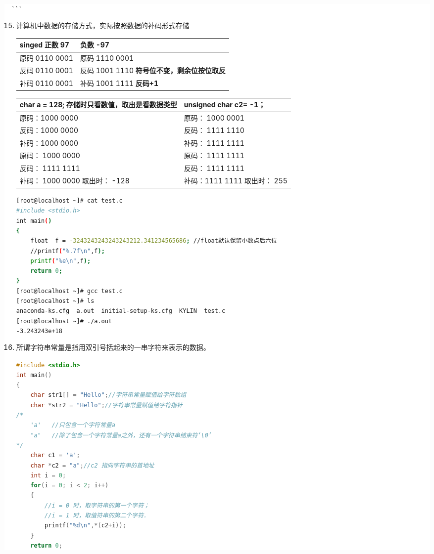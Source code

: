       ```

15. 计算机中数据的存储方式，实际按照数据的补码形式存储

    | singed 正数   97 | 负数  -97                                        |
    | ---------------- | ------------------------------------------------ |
    | 原码   0110 0001 | 原码  1110 0001                                  |
    | 反码   0110 0001 | 反码  1001 1110   **符号位不变，剩余位按位取反** |
    | 补码   0110 0001 | 补码  1001 1111   **反码+1**                     |

    

    | char  a = 128;    **存储时只看数值，取出是看数据类型** | unsigned char  c2= -1；                    |
    | ------------------------------------------------------ | ------------------------------------------ |
    | 原码：1000 0000                                        | 原码： 1000 0001                           |
    | 反码：1000 0000                                        | 反码： 1111 1110                           |
    | 补码：1000 0000                                        | 补码： 1111 1111                           |
    | 原码： 1000 0000                                       | 原码： 1111 1111                           |
    | 反码： 1111 1111                                       | 反码： 1111 1111                           |
    | 补码： 1000 0000    取出时： -128                      | 补码：1111 1111            取出时：    255 |

    

    ```bash
    [root@localhost ~]# cat test.c
    #include <stdio.h>
    int main()
    {
    	float  f = -3243243243243243212.341234565686; //float默认保留小数点后六位
    	//printf("%.7f\n",f);
    	printf("%e\n",f);
    	return 0;
    }
    [root@localhost ~]# gcc test.c
    [root@localhost ~]# ls
    anaconda-ks.cfg  a.out  initial-setup-ks.cfg  KYLIN  test.c
    [root@localhost ~]# ./a.out
    -3.243243e+18
    ```

16. 所谓字符串常量是指用双引号括起来的一串字符来表示的数据。

    ```C
    #include <stdio.h>
    int main()
    {
    	char str1[] = "Hello";//字符串常量赋值给字符数组
    	char *str2 = "Hello";//字符串常量赋值给字符指针
    /*
    	'a'   //只包含一个字符常量a
    	"a"   //除了包含一个字符常量a之外，还有一个字符串结束符‘\0’
    */
    	char c1 = 'a';
    	char *c2 = "a";//c2 指向字符串的首地址
    	int i = 0;
    	for(i = 0; i < 2; i++)
    	{
    		//i = 0 时，取字符串的第一个字符；
    		//i = 1 时，取值符串的第二个字符.
    		printf("%d\n",*(c2+i));
    	}
    	return 0;